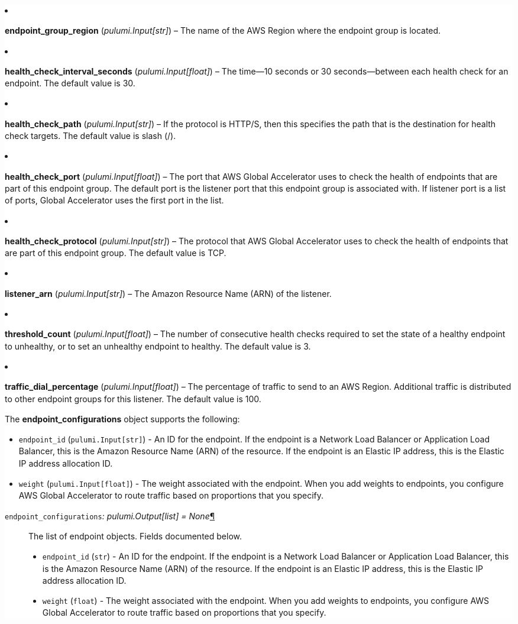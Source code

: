 <li><p><strong>endpoint_group_region</strong> (<em>pulumi.Input</em><em>[</em><em>str</em><em>]</em>) – The name of the AWS Region where the endpoint group is located.</p></li>
<li><p><strong>health_check_interval_seconds</strong> (<em>pulumi.Input</em><em>[</em><em>float</em><em>]</em>) – The time—10 seconds or 30 seconds—between each health check for an endpoint. The default value is 30.</p></li>
<li><p><strong>health_check_path</strong> (<em>pulumi.Input</em><em>[</em><em>str</em><em>]</em>) – If the protocol is HTTP/S, then this specifies the path that is the destination for health check targets. The default value is slash (/).</p></li>
<li><p><strong>health_check_port</strong> (<em>pulumi.Input</em><em>[</em><em>float</em><em>]</em>) – The port that AWS Global Accelerator uses to check the health of endpoints that are part of this endpoint group. The default port is the listener port that this endpoint group is associated with. If listener port is a list of ports, Global Accelerator uses the first port in the list.</p></li>
<li><p><strong>health_check_protocol</strong> (<em>pulumi.Input</em><em>[</em><em>str</em><em>]</em>) – The protocol that AWS Global Accelerator uses to check the health of endpoints that are part of this endpoint group. The default value is TCP.</p></li>
<li><p><strong>listener_arn</strong> (<em>pulumi.Input</em><em>[</em><em>str</em><em>]</em>) – The Amazon Resource Name (ARN) of the listener.</p></li>
<li><p><strong>threshold_count</strong> (<em>pulumi.Input</em><em>[</em><em>float</em><em>]</em>) – The number of consecutive health checks required to set the state of a healthy endpoint to unhealthy, or to set an unhealthy endpoint to healthy. The default value is 3.</p></li>
<li><p><strong>traffic_dial_percentage</strong> (<em>pulumi.Input</em><em>[</em><em>float</em><em>]</em>) – The percentage of traffic to send to an AWS Region. Additional traffic is distributed to other endpoint groups for this listener. The default value is 100.</p></li>
</ul>
</dd>
</dl>
<p>The <strong>endpoint_configurations</strong> object supports the following:</p>
<ul class="simple">
<li><p><code class="docutils literal notranslate"><span class="pre">endpoint_id</span></code> (<code class="docutils literal notranslate"><span class="pre">pulumi.Input[str]</span></code>) - An ID for the endpoint. If the endpoint is a Network Load Balancer or Application Load Balancer, this is the Amazon Resource Name (ARN) of the resource. If the endpoint is an Elastic IP address, this is the Elastic IP address allocation ID.</p></li>
<li><p><code class="docutils literal notranslate"><span class="pre">weight</span></code> (<code class="docutils literal notranslate"><span class="pre">pulumi.Input[float]</span></code>) - The weight associated with the endpoint. When you add weights to endpoints, you configure AWS Global Accelerator to route traffic based on proportions that you specify.</p></li>
</ul>
<dl class="py attribute">
<dt id="pulumi_aws.globalaccelerator.EndpointGroup.endpoint_configurations">
<code class="sig-name descname">endpoint_configurations</code><em class="property">: pulumi.Output[list]</em><em class="property"> = None</em><a class="headerlink" href="#pulumi_aws.globalaccelerator.EndpointGroup.endpoint_configurations" title="Permalink to this definition">¶</a></dt>
<dd><p>The list of endpoint objects. Fields documented below.</p>
<ul class="simple">
<li><p><code class="docutils literal notranslate"><span class="pre">endpoint_id</span></code> (<code class="docutils literal notranslate"><span class="pre">str</span></code>) - An ID for the endpoint. If the endpoint is a Network Load Balancer or Application Load Balancer, this is the Amazon Resource Name (ARN) of the resource. If the endpoint is an Elastic IP address, this is the Elastic IP address allocation ID.</p></li>
<li><p><code class="docutils literal notranslate"><span class="pre">weight</span></code> (<code class="docutils literal notranslate"><span class="pre">float</span></code>) - The weight associated with the endpoint. When you add weights to endpoints, you configure AWS Global Accelerator to route traffic based on proportions that you specify.</p></li>
</ul>
</dd></dl>
